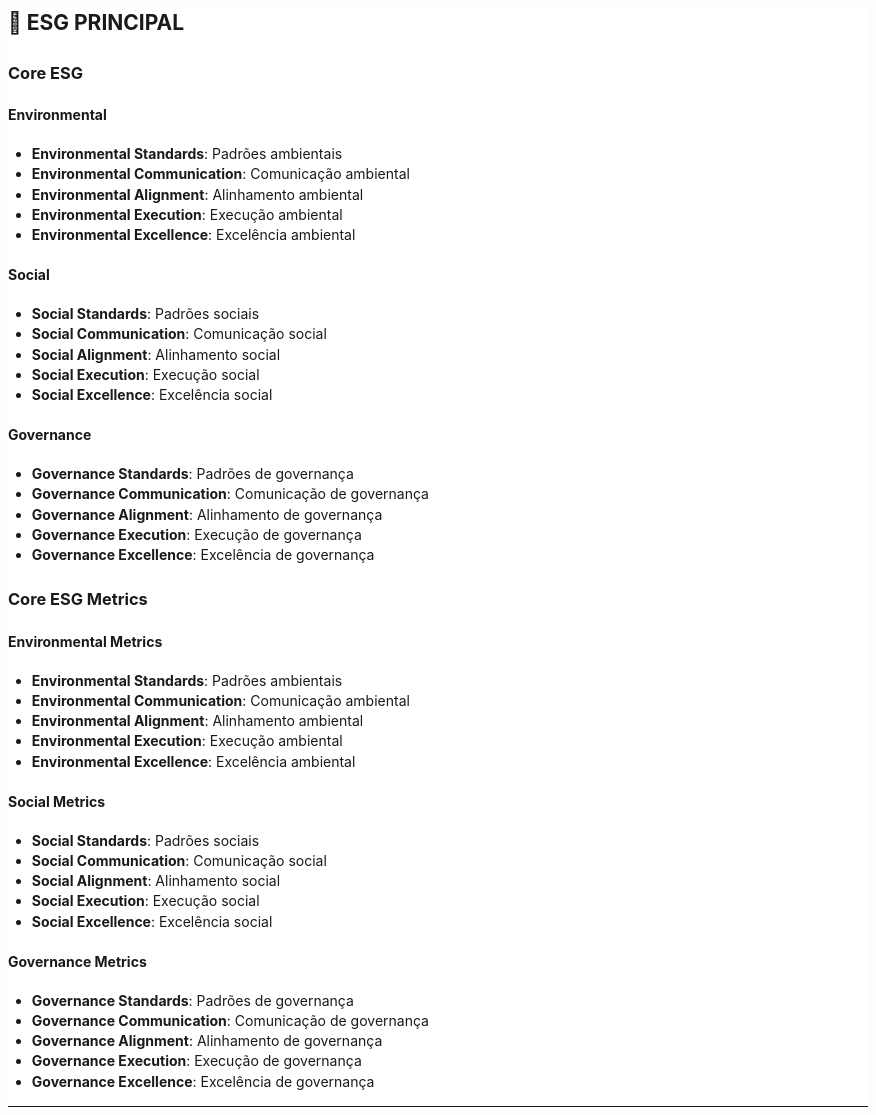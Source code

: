 
## 🎯 ESG PRINCIPAL

### **Core ESG**

#### **Environmental**
- **Environmental Standards**: Padrões ambientais
- **Environmental Communication**: Comunicação ambiental
- **Environmental Alignment**: Alinhamento ambiental
- **Environmental Execution**: Execução ambiental
- **Environmental Excellence**: Excelência ambiental

#### **Social**
- **Social Standards**: Padrões sociais
- **Social Communication**: Comunicação social
- **Social Alignment**: Alinhamento social
- **Social Execution**: Execução social
- **Social Excellence**: Excelência social

#### **Governance**
- **Governance Standards**: Padrões de governança
- **Governance Communication**: Comunicação de governança
- **Governance Alignment**: Alinhamento de governança
- **Governance Execution**: Execução de governança
- **Governance Excellence**: Excelência de governança

### **Core ESG Metrics**

#### **Environmental Metrics**
- **Environmental Standards**: Padrões ambientais
- **Environmental Communication**: Comunicação ambiental
- **Environmental Alignment**: Alinhamento ambiental
- **Environmental Execution**: Execução ambiental
- **Environmental Excellence**: Excelência ambiental

#### **Social Metrics**
- **Social Standards**: Padrões sociais
- **Social Communication**: Comunicação social
- **Social Alignment**: Alinhamento social
- **Social Execution**: Execução social
- **Social Excellence**: Excelência social

#### **Governance Metrics**
- **Governance Standards**: Padrões de governança
- **Governance Communication**: Comunicação de governança
- **Governance Alignment**: Alinhamento de governança
- **Governance Execution**: Execução de governança
- **Governance Excellence**: Excelência de governança

---
